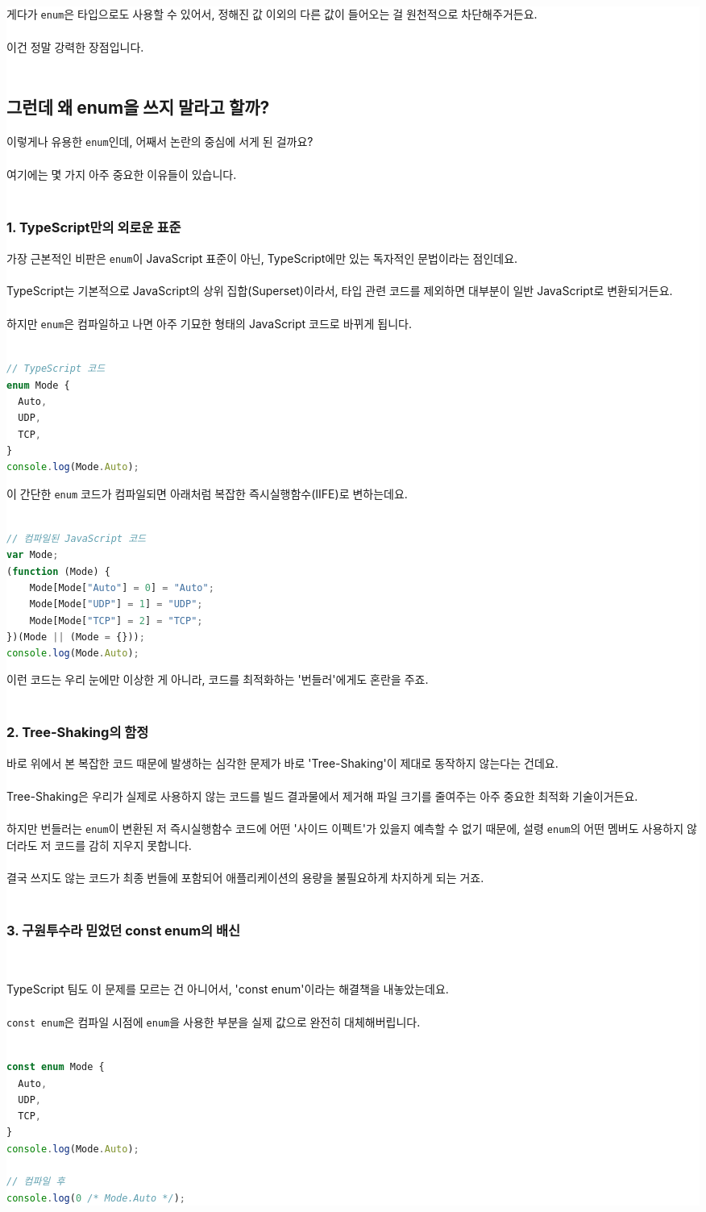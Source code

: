 게다가 `enum`은 타입으로도 사용할 수 있어서, 정해진 값 이외의 다른 값이 들어오는 걸 원천적으로 차단해주거든요.<br /><br />
이건 정말 강력한 장점입니다.<br /><br />

## 그런데 왜 enum을 쓰지 말라고 할까?

이렇게나 유용한 `enum`인데, 어째서 논란의 중심에 서게 된 걸까요?<br /><br />
여기에는 몇 가지 아주 중요한 이유들이 있습니다.<br /><br />

### 1. TypeScript만의 외로운 표준

가장 근본적인 비판은 `enum`이 JavaScript 표준이 아닌, TypeScript에만 있는 독자적인 문법이라는 점인데요.<br /><br />
TypeScript는 기본적으로 JavaScript의 상위 집합(Superset)이라서, 타입 관련 코드를 제외하면 대부분이 일반 JavaScript로 변환되거든요.<br /><br />
하지만 `enum`은 컴파일하고 나면 아주 기묘한 형태의 JavaScript 코드로 바뀌게 됩니다.<br /><br />
```typescript
// TypeScript 코드
enum Mode {
  Auto,
  UDP,
  TCP,
}
console.log(Mode.Auto);
```

이 간단한 `enum` 코드가 컴파일되면 아래처럼 복잡한 즉시실행함수(IIFE)로 변하는데요.<br /><br />
```javascript
// 컴파일된 JavaScript 코드
var Mode;
(function (Mode) {
    Mode[Mode["Auto"] = 0] = "Auto";
    Mode[Mode["UDP"] = 1] = "UDP";
    Mode[Mode["TCP"] = 2] = "TCP";
})(Mode || (Mode = {}));
console.log(Mode.Auto);
```

이런 코드는 우리 눈에만 이상한 게 아니라, 코드를 최적화하는 '번들러'에게도 혼란을 주죠.<br /><br />

### 2. Tree-Shaking의 함정


바로 위에서 본 복잡한 코드 때문에 발생하는 심각한 문제가 바로 'Tree-Shaking'이 제대로 동작하지 않는다는 건데요.<br /><br />
Tree-Shaking은 우리가 실제로 사용하지 않는 코드를 빌드 결과물에서 제거해 파일 크기를 줄여주는 아주 중요한 최적화 기술이거든요.<br /><br />
하지만 번들러는 `enum`이 변환된 저 즉시실행함수 코드에 어떤 '사이드 이펙트'가 있을지 예측할 수 없기 때문에, 설령 `enum`의 어떤 멤버도 사용하지 않더라도 저 코드를 감히 지우지 못합니다.<br /><br />
결국 쓰지도 않는 코드가 최종 번들에 포함되어 애플리케이션의 용량을 불필요하게 차지하게 되는 거죠.<br /><br />

### 3. 구원투수라 믿었던 const enum의 배신
<br />

TypeScript 팀도 이 문제를 모르는 건 아니어서, 'const enum'이라는 해결책을 내놓았는데요.<br /><br />
`const enum`은 컴파일 시점에 `enum`을 사용한 부분을 실제 값으로 완전히 대체해버립니다.<br /><br />
```typescript
const enum Mode {
  Auto,
  UDP,
  TCP,
}
console.log(Mode.Auto);

// 컴파일 후
console.log(0 /* Mode.Auto */);
```
